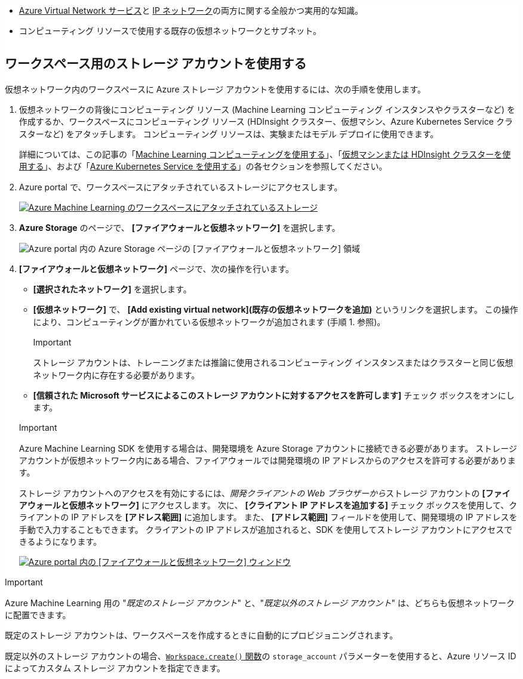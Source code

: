 + [Azure Virtual Network サービス](https://docs.microsoft.com/azure/virtual-network/virtual-networks-overview)と [IP ネットワーク](https://docs.microsoft.com/azure/virtual-network/virtual-network-ip-addresses-overview-arm)の両方に関する全般かつ実用的な知識。

+ コンピューティング リソースで使用する既存の仮想ネットワークとサブネット。

## <a name="use-a-storage-account-for-your-workspace"></a>ワークスペース用のストレージ アカウントを使用する

仮想ネットワーク内のワークスペースに Azure ストレージ アカウントを使用するには、次の手順を使用します。

1. 仮想ネットワークの背後にコンピューティング リソース (Machine Learning コンピューティング インスタンスやクラスターなど) を作成するか、ワークスペースにコンピューティング リソース (HDInsight クラスター、仮想マシン、Azure Kubernetes Service クラスターなど) をアタッチします。 コンピューティング リソースは、実験またはモデル デプロイに使用できます。

   詳細については、この記事の「[Machine Learning コンピューティングを使用する](#amlcompute)」、「[仮想マシンまたは HDInsight クラスターを使用する](#vmorhdi)」、および「[Azure Kubernetes Service を使用する](#aksvnet)」の各セクションを参照してください。

1. Azure portal で、ワークスペースにアタッチされているストレージにアクセスします。

   [![Azure Machine Learning のワークスペースにアタッチされているストレージ](./media/how-to-enable-virtual-network/workspace-storage.png)](./media/how-to-enable-virtual-network/workspace-storage.png#lightbox)

1. **Azure Storage** のページで、 __[ファイアウォールと仮想ネットワーク]__ を選択します。

   ![Azure portal 内の Azure Storage ページの [ファイアウォールと仮想ネットワーク] 領域](./media/how-to-enable-virtual-network/storage-firewalls-and-virtual-networks.png)

1. __[ファイアウォールと仮想ネットワーク]__ ページで、次の操作を行います。
    - __[選択されたネットワーク]__ を選択します。
    - __[仮想ネットワーク]__ で、 __[Add existing virtual network]\(既存の仮想ネットワークを追加\)__ というリンクを選択します。 この操作により、コンピューティングが置かれている仮想ネットワークが追加されます (手順 1. 参照)。

        > [!IMPORTANT]
        > ストレージ アカウントは、トレーニングまたは推論に使用されるコンピューティング インスタンスまたはクラスターと同じ仮想ネットワーク内に存在する必要があります。

    - __[信頼された Microsoft サービスによるこのストレージ アカウントに対するアクセスを許可します]__ チェック ボックスをオンにします。

    > [!IMPORTANT]
    > Azure Machine Learning SDK を使用する場合は、開発環境を Azure Storage アカウントに接続できる必要があります。 ストレージ アカウントが仮想ネットワーク内にある場合、ファイアウォールでは開発環境の IP アドレスからのアクセスを許可する必要があります。
    >
    > ストレージ アカウントへのアクセスを有効にするには、*開発クライアントの Web ブラウザーから*ストレージ アカウントの __[ファイアウォールと仮想ネットワーク]__ にアクセスします。 次に、 __[クライアント IP アドレスを追加する]__ チェック ボックスを使用して、クライアントの IP アドレスを __[アドレス範囲]__ に追加します。 また、 __[アドレス範囲]__ フィールドを使用して、開発環境の IP アドレスを手動で入力することもできます。 クライアントの IP アドレスが追加されると、SDK を使用してストレージ アカウントにアクセスできるようになります。

   [![Azure portal 内の [ファイアウォールと仮想ネットワーク] ウィンドウ](./media/how-to-enable-virtual-network/storage-firewalls-and-virtual-networks-page.png)](./media/how-to-enable-virtual-network/storage-firewalls-and-virtual-networks-page.png#lightbox)

> [!IMPORTANT]
> Azure Machine Learning 用の "_既定のストレージ アカウント_" と、"_既定以外のストレージ アカウント_" は、どちらも仮想ネットワークに配置できます。
>
> 既定のストレージ アカウントは、ワークスペースを作成するときに自動的にプロビジョニングされます。
>
> 既定以外のストレージ アカウントの場合、[`Workspace.create()` 関数](https://docs.microsoft.com/python/api/azureml-core/azureml.core.workspace(class)?view=azure-ml-py#create-name--auth-none--subscription-id-none--resource-group-none--location-none--create-resource-group-true--sku--basic---friendly-name-none--storage-account-none--key-vault-none--app-insights-none--container-registry-none--cmk-keyvault-none--resource-cmk-uri-none--hbi-workspace-false--default-cpu-compute-target-none--default-gpu-compute-target-none--exist-ok-false--show-output-true-)の `storage_account` パラメーターを使用すると、Azure リソース ID によってカスタム ストレージ アカウントを指定できます。
